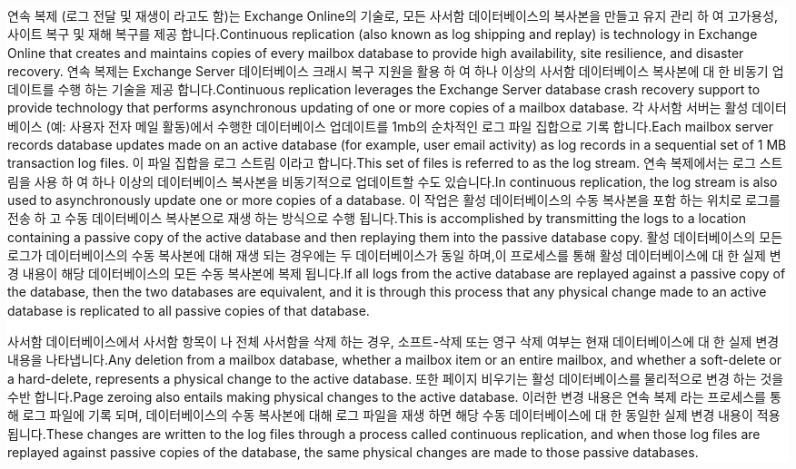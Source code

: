 <span data-ttu-id="35b81-187">연속 복제 (로그 전달 및 재생이 라고도 함)는 Exchange Online의 기술로, 모든 사서함 데이터베이스의 복사본을 만들고 유지 관리 하 여 고가용성, 사이트 복구 및 재해 복구를 제공 합니다.</span><span class="sxs-lookup"><span data-stu-id="35b81-187">Continuous replication (also known as log shipping and replay) is technology in Exchange Online that creates and maintains copies of every mailbox database to provide high availability, site resilience, and disaster recovery.</span></span> <span data-ttu-id="35b81-188">연속 복제는 Exchange Server 데이터베이스 크래시 복구 지원을 활용 하 여 하나 이상의 사서함 데이터베이스 복사본에 대 한 비동기 업데이트를 수행 하는 기술을 제공 합니다.</span><span class="sxs-lookup"><span data-stu-id="35b81-188">Continuous replication leverages the Exchange Server database crash recovery support to provide technology that performs asynchronous updating of one or more copies of a mailbox database.</span></span> <span data-ttu-id="35b81-189">각 사서함 서버는 활성 데이터베이스 (예: 사용자 전자 메일 활동)에서 수행한 데이터베이스 업데이트를 1mb의 순차적인 로그 파일 집합으로 기록 합니다.</span><span class="sxs-lookup"><span data-stu-id="35b81-189">Each mailbox server records database updates made on an active database (for example, user email activity) as log records in a sequential set of 1 MB transaction log files.</span></span> <span data-ttu-id="35b81-190">이 파일 집합을 로그 스트림 이라고 합니다.</span><span class="sxs-lookup"><span data-stu-id="35b81-190">This set of files is referred to as the log stream.</span></span> <span data-ttu-id="35b81-191">연속 복제에서는 로그 스트림을 사용 하 여 하나 이상의 데이터베이스 복사본을 비동기적으로 업데이트할 수도 있습니다.</span><span class="sxs-lookup"><span data-stu-id="35b81-191">In continuous replication, the log stream is also used to asynchronously update one or more copies of a database.</span></span> <span data-ttu-id="35b81-192">이 작업은 활성 데이터베이스의 수동 복사본을 포함 하는 위치로 로그를 전송 하 고 수동 데이터베이스 복사본으로 재생 하는 방식으로 수행 됩니다.</span><span class="sxs-lookup"><span data-stu-id="35b81-192">This is accomplished by transmitting the logs to a location containing a passive copy of the active database and then replaying them into the passive database copy.</span></span> <span data-ttu-id="35b81-193">활성 데이터베이스의 모든 로그가 데이터베이스의 수동 복사본에 대해 재생 되는 경우에는 두 데이터베이스가 동일 하며,이 프로세스를 통해 활성 데이터베이스에 대 한 실제 변경 내용이 해당 데이터베이스의 모든 수동 복사본에 복제 됩니다.</span><span class="sxs-lookup"><span data-stu-id="35b81-193">If all logs from the active database are replayed against a passive copy of the database, then the two databases are equivalent, and it is through this process that any physical change made to an active database is replicated to all passive copies of that database.</span></span>

<span data-ttu-id="35b81-194">사서함 데이터베이스에서 사서함 항목이 나 전체 사서함을 삭제 하는 경우, 소프트-삭제 또는 영구 삭제 여부는 현재 데이터베이스에 대 한 실제 변경 내용을 나타냅니다.</span><span class="sxs-lookup"><span data-stu-id="35b81-194">Any deletion from a mailbox database, whether a mailbox item or an entire mailbox, and whether a soft-delete or a hard-delete, represents a physical change to the active database.</span></span> <span data-ttu-id="35b81-195">또한 페이지 비우기는 활성 데이터베이스를 물리적으로 변경 하는 것을 수반 합니다.</span><span class="sxs-lookup"><span data-stu-id="35b81-195">Page zeroing also entails making physical changes to the active database.</span></span> <span data-ttu-id="35b81-196">이러한 변경 내용은 연속 복제 라는 프로세스를 통해 로그 파일에 기록 되며, 데이터베이스의 수동 복사본에 대해 로그 파일을 재생 하면 해당 수동 데이터베이스에 대 한 동일한 실제 변경 내용이 적용 됩니다.</span><span class="sxs-lookup"><span data-stu-id="35b81-196">These changes are written to the log files through a process called continuous replication, and when those log files are replayed against passive copies of the database, the same physical changes are made to those passive databases.</span></span>